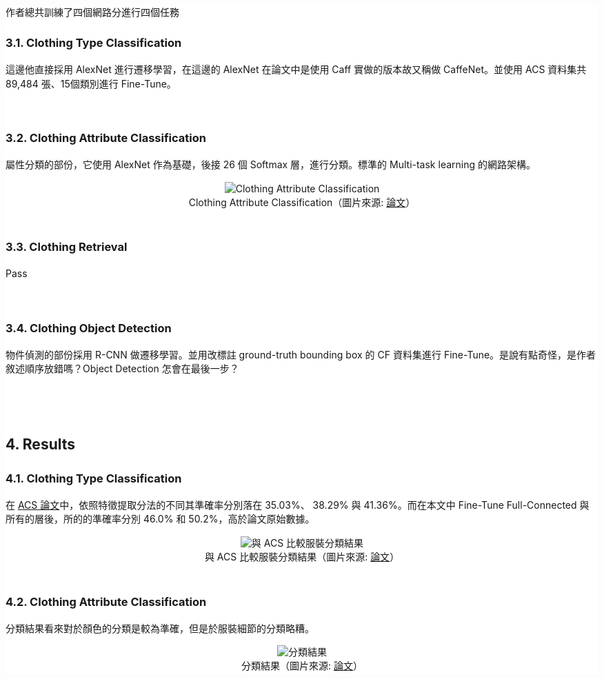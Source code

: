 作者總共訓練了四個網路分進行四個任務

### 3.1. Clothing Type Classification

這邊他直接採用 AlexNet 進行遷移學習，在這邊的 AlexNet 在論文中是使用 Caff 實做的版本故又稱做 CaffeNet。並使用 ACS 資料集共 89,484 張、15個類別進行 Fine-Tune。

<br> 

### 3.2. Clothing Attribute Classification

屬性分類的部份，它使用 AlexNet 作為基礎，後接 26 個 Softmax 層，進行分類。標準的 Multi-task learning 的網路架構。
   
<center> <img src="https://i.imgur.com/ZXCao4H.png" alt="Clothing Attribute Classification"></center>
<center class="imgtext"> Clothing Attribute Classification（圖片來源: <a href="http://cs231n.stanford.edu/reports/2015/pdfs/BLAO_KJAG_CS231N_FinalPaperFashionClassification.pdf" class="imgtext">論文</a>）</center>
<br> 

### 3.3. Clothing Retrieval
Pass

<br> 

### 3.4. Clothing Object Detection

物件偵測的部份採用 R-CNN 做遷移學習。並用改標註 ground-truth bounding box 的 CF 資料集進行 Fine-Tune。是說有點奇怪，是作者敘述順序放錯嗎？Object Detection 怎會在最後一步？


<br><br> 

##  4. Results

### 4.1. Clothing Type Classification

在 [ACS 論文](https://data.vision.ee.ethz.ch/cvl/lbossard/accv12/accv12_apparel-classification-with-style.pdf)中，依照特徵提取分法的不同其準確率分別落在 35.03%、 38.29% 與 41.36%。而在本文中 Fine-Tune Full-Connected 與所有的層後，所的的準確率分別 46.0% 和 50.2%，高於論文原始數據。

<center> <img src="https://i.imgur.com/iyhFKam.png" alt="與 ACS 比較服裝分類結果"></center>
<center class="imgtext"> 與 ACS 比較服裝分類結果（圖片來源: <a href="http://cs231n.stanford.edu/reports/2015/pdfs/BLAO_KJAG_CS231N_FinalPaperFashionClassification.pdf" class="imgtext">論文</a>）</center>

<br> 

### 4.2. Clothing Attribute Classification

分類結果看來對於顏色的分類是較為準確，但是於服裝細節的分類略糟。

<center> <img src="https://i.imgur.com/YCffx0m.png" alt="分類結果"></center>
<center class="imgtext"> 分類結果（圖片來源: <a href="http://cs231n.stanford.edu/reports/2015/pdfs/BLAO_KJAG_CS231N_FinalPaperFashionClassification.pdf" class="imgtext">論文</a>）</center>
